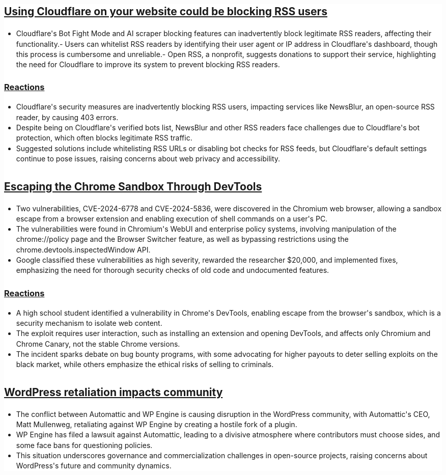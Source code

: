 ## [Using Cloudflare on your website could be blocking RSS users](https://openrss.org/blog/using-cloudflare-on-your-website-could-be-blocking-rss-users)

- Cloudflare's Bot Fight Mode and AI scraper blocking features can inadvertently block legitimate RSS readers, affecting their functionality.- Users can whitelist RSS readers by identifying their user agent or IP address in Cloudflare's dashboard, though this process is cumbersome and unreliable.- Open RSS, a nonprofit, suggests donations to support their service, highlighting the need for Cloudflare to improve its system to prevent blocking RSS readers.

### [Reactions](https://news.ycombinator.com/item?id=41864632)

- Cloudflare's security measures are inadvertently blocking RSS users, impacting services like NewsBlur, an open-source RSS reader, by causing 403 errors.
- Despite being on Cloudflare's verified bots list, NewsBlur and other RSS readers face challenges due to Cloudflare's bot protection, which often blocks legitimate RSS traffic.
- Suggested solutions include whitelisting RSS URLs or disabling bot checks for RSS feeds, but Cloudflare's default settings continue to pose issues, raising concerns about web privacy and accessibility.

## [Escaping the Chrome Sandbox Through DevTools](https://ading.dev/blog/posts/chrome_sandbox_escape.html)

- Two vulnerabilities, CVE-2024-6778 and CVE-2024-5836, were discovered in the Chromium web browser, allowing a sandbox escape from a browser extension and enabling execution of shell commands on a user's PC.
- The vulnerabilities were found in Chromium's WebUI and enterprise policy systems, involving manipulation of the chrome://policy page and the Browser Switcher feature, as well as bypassing restrictions using the chrome.devtools.inspectedWindow API.
- Google classified these vulnerabilities as high severity, rewarded the researcher $20,000, and implemented fixes, emphasizing the need for thorough security checks of old code and undocumented features.

### [Reactions](https://news.ycombinator.com/item?id=41866802)

- A high school student identified a vulnerability in Chrome's DevTools, enabling escape from the browser's sandbox, which is a security mechanism to isolate web content.
- The exploit requires user interaction, such as installing an extension and opening DevTools, and affects only Chromium and Chrome Canary, not the stable Chrome versions.
- The incident sparks debate on bug bounty programs, with some advocating for higher payouts to deter selling exploits on the black market, while others emphasize the ethical risks of selling to criminals.

## [WordPress retaliation impacts community](https://lwn.net/SubscriberLink/993895/c0438e0ee9382c5f/)

- The conflict between Automattic and WP Engine is causing disruption in the WordPress community, with Automattic's CEO, Matt Mullenweg, retaliating against WP Engine by creating a hostile fork of a plugin.
- WP Engine has filed a lawsuit against Automattic, leading to a divisive atmosphere where contributors must choose sides, and some face bans for questioning policies.
- This situation underscores governance and commercialization challenges in open-source projects, raising concerns about WordPress's future and community dynamics.
